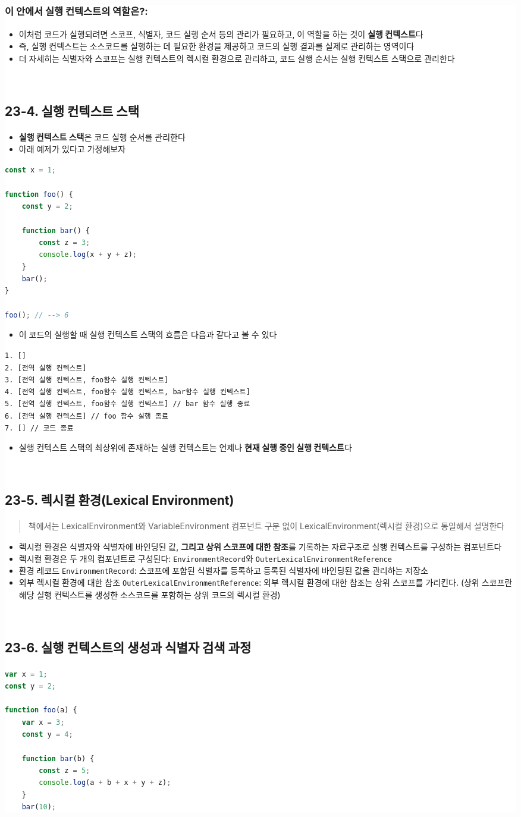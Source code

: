 ### 이 안에서 실행 컨텍스트의 역할은?: 
- 이처럼 코드가 실행되려면 스코프, 식별자, 코드 실행 순서 등의 관리가 필요하고, 이 역할을 하는 것이 **실행 컨텍스트**다 
- 즉, 실행 컨텍스트는 소스코드를 실행하는 데 필요한 환경을 제공하고 코드의 실행 결과를 실제로 관리하는 영역이다 
- 더 자세히는 식별자와 스코프는 실행 컨텍스트의 렉시컬 환경으로 관리하고, 코드 실행 순서는 실행 컨텍스트 스택으로 관리한다 

<br>

## 23-4. 실행 컨텍스트 스택 
- **실행 컨텍스트 스택**은 코드 실행 순서를 관리한다 
- 아래 예제가 있다고 가정해보자 
```javascript 
const x = 1;

function foo() {
    const y = 2;

    function bar() {
        const z = 3; 
        console.log(x + y + z);
    }
    bar();
}

foo(); // --> 6
```
- 이 코드의 실행할 때 실행 컨텍스트 스택의 흐름은 다음과 같다고 볼 수 있다 
``` 
1. [] 
2. [전역 실행 컨텍스트] 
3. [전역 실행 컨텍스트, foo함수 실행 컨텍스트]
4. [전역 실행 컨텍스트, foo함수 실행 컨텍스트, bar함수 실행 컨텍스트]
5. [전역 실행 컨텍스트, foo함수 실행 컨텍스트] // bar 함수 실행 종료 
6. [전역 실행 컨텍스트] // foo 함수 실행 종료 
7. [] // 코드 종료
```
- 실행 컨텍스트 스택의 최상위에 존재하는 실행 컨텍스트는 언제나 **현재 실행 중인 실행 컨텍스트**다 

<br>

## 23-5. 렉시컬 환경(Lexical Environment)
> 책에서는 LexicalEnvironment와 VariableEnvironment 컴포넌트 구분 없이 LexicalEnvironment(렉시컬 환경)으로 통일해서 설명한다 

- 렉시컬 환경은 식별자와 식별자에 바인딩된 값, **그리고 상위 스코프에 대한 참조**를 기록하는 자료구조로 실행 컨텍스트를 구성하는 컴포넌트다 
- 렉시컬 환경은 두 개의 컴포넌트로 구성된다: `EnvironmentRecord`와 `OuterLexicalEnvironmentReference`
- 환경 레코드 `EnvironmentRecord`: 스코프에 포함된 식별자를 등록하고 등록된 식별자에 바인딩된 값을 관리하는 저장소 
- 외부 렉시컬 환경에 대한 참조 `OuterLexicalEnvironmentReference`: 외부 렉시컬 환경에 대한 참조는 상위 스코프를 가리킨다. (상위 스코프란 해당 실행 컨텍스트를 생성한 소스코드를 포함하는 상위 코드의 렉시컬 환경)

<br>

## 23-6. 실행 컨텍스트의 생성과 식별자 검색 과정 
```javascript 
var x = 1; 
const y = 2;

function foo(a) {
    var x = 3;
    const y = 4;

    function bar(b) {
        const z = 5;
        console.log(a + b + x + y + z); 
    }
    bar(10);
```